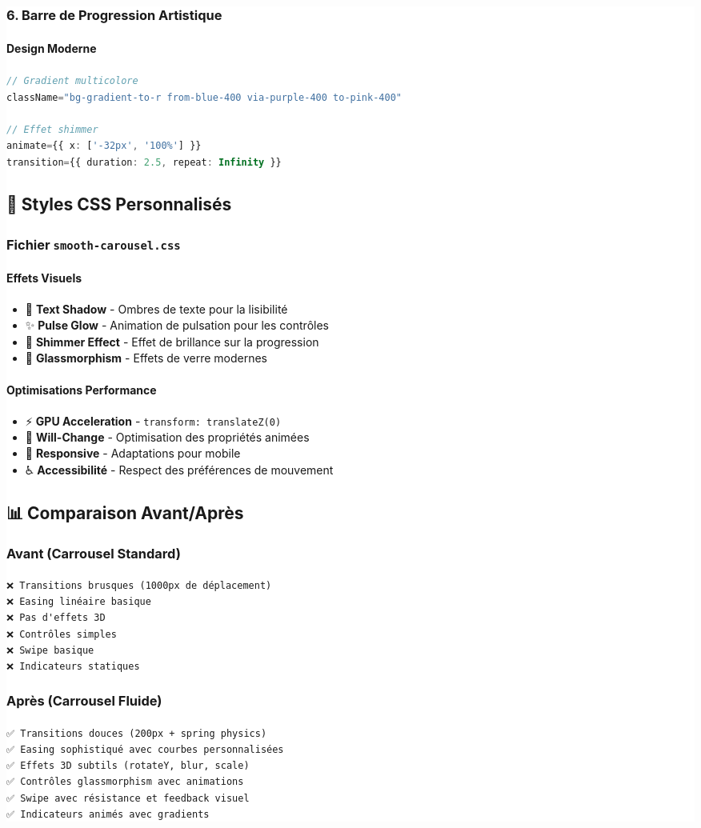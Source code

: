 ### **6. Barre de Progression Artistique**

#### **Design Moderne**
```typescript
// Gradient multicolore
className="bg-gradient-to-r from-blue-400 via-purple-400 to-pink-400"

// Effet shimmer
animate={{ x: ['-32px', '100%'] }}
transition={{ duration: 2.5, repeat: Infinity }}
```

## 🎨 Styles CSS Personnalisés

### **Fichier `smooth-carousel.css`**

#### **Effets Visuels**
- 🌟 **Text Shadow** - Ombres de texte pour la lisibilité
- ✨ **Pulse Glow** - Animation de pulsation pour les contrôles
- 🌊 **Shimmer Effect** - Effet de brillance sur la progression
- 🔮 **Glassmorphism** - Effets de verre modernes

#### **Optimisations Performance**
- ⚡ **GPU Acceleration** - `transform: translateZ(0)`
- 🎯 **Will-Change** - Optimisation des propriétés animées
- 📱 **Responsive** - Adaptations pour mobile
- ♿ **Accessibilité** - Respect des préférences de mouvement

## 📊 Comparaison Avant/Après

### **Avant (Carrousel Standard)**
```
❌ Transitions brusques (1000px de déplacement)
❌ Easing linéaire basique
❌ Pas d'effets 3D
❌ Contrôles simples
❌ Swipe basique
❌ Indicateurs statiques
```

### **Après (Carrousel Fluide)**
```
✅ Transitions douces (200px + spring physics)
✅ Easing sophistiqué avec courbes personnalisées
✅ Effets 3D subtils (rotateY, blur, scale)
✅ Contrôles glassmorphism avec animations
✅ Swipe avec résistance et feedback visuel
✅ Indicateurs animés avec gradients
```

